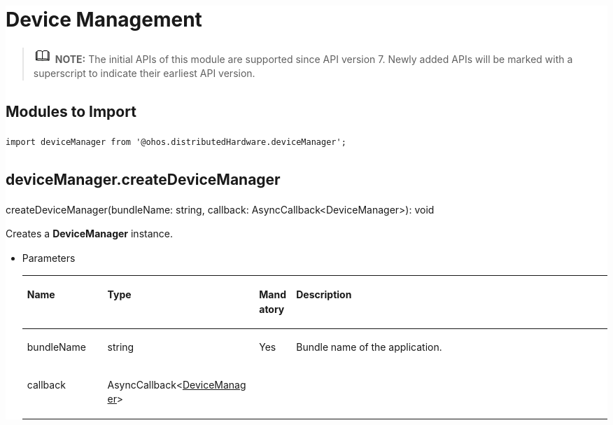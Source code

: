 # Device Management<a name="EN-US_TOPIC_0000001188452063"></a>

>![](../../public_sys-resources/icon-note.gif) **NOTE:** 
>The initial APIs of this module are supported since API version 7. Newly added APIs will be marked with a superscript to indicate their earliest API version.

## Modules to Import<a name="s56d19203690d4782bfc74069abb6bd71"></a>

```
import deviceManager from '@ohos.distributedHardware.deviceManager';
```

## deviceManager.createDeviceManager<a name="section192192415554"></a>

createDeviceManager\(bundleName: string, callback: AsyncCallback<DeviceManager\>\): void

Creates a  **DeviceManager**  instance.

-   Parameters

    <a name="table69661135912"></a>
    <table><thead align="left"><tr id="row149668318915"><th class="cellrowborder" valign="top" width="13.719999999999999%" id="mcps1.1.5.1.1"><p id="p7966738914"><a name="p7966738914"></a><a name="p7966738914"></a>Name</p>
    </th>
    <th class="cellrowborder" valign="top" width="25.919999999999998%" id="mcps1.1.5.1.2"><p id="p296713699"><a name="p296713699"></a><a name="p296713699"></a>Type</p>
    </th>
    <th class="cellrowborder" valign="top" width="6.34%" id="mcps1.1.5.1.3"><p id="p196718315911"><a name="p196718315911"></a><a name="p196718315911"></a>Mandatory</p>
    </th>
    <th class="cellrowborder" valign="top" width="54.02%" id="mcps1.1.5.1.4"><p id="p9967231197"><a name="p9967231197"></a><a name="p9967231197"></a>Description</p>
    </th>
    </tr>
    </thead>
    <tbody><tr id="row99671533914"><td class="cellrowborder" valign="top" width="13.719999999999999%" headers="mcps1.1.5.1.1 "><p id="p79671633910"><a name="p79671633910"></a><a name="p79671633910"></a>bundleName</p>
    </td>
    <td class="cellrowborder" valign="top" width="25.919999999999998%" headers="mcps1.1.5.1.2 "><p id="p11967433914"><a name="p11967433914"></a><a name="p11967433914"></a>string</p>
    </td>
    <td class="cellrowborder" valign="top" width="6.34%" headers="mcps1.1.5.1.3 "><p id="p19671336916"><a name="p19671336916"></a><a name="p19671336916"></a>Yes</p>
    </td>
    <td class="cellrowborder" valign="top" width="54.02%" headers="mcps1.1.5.1.4 "><p id="p69671631796"><a name="p69671631796"></a><a name="p69671631796"></a>Bundle name of the application.</p>
    </td>
    </tr>
    <tr id="row144561193533"><td class="cellrowborder" valign="top" width="13.719999999999999%" headers="mcps1.1.5.1.1 "><p id="p8457201918533"><a name="p8457201918533"></a><a name="p8457201918533"></a>callback</p>
    </td>
    <td class="cellrowborder" valign="top" width="25.919999999999998%" headers="mcps1.1.5.1.2 "><p id="p1445861918533"><a name="p1445861918533"></a><a name="p1445861918533"></a>AsyncCallback&lt;<a href="#section189341937163212">DeviceManager</a>&gt;</p>
    </td>